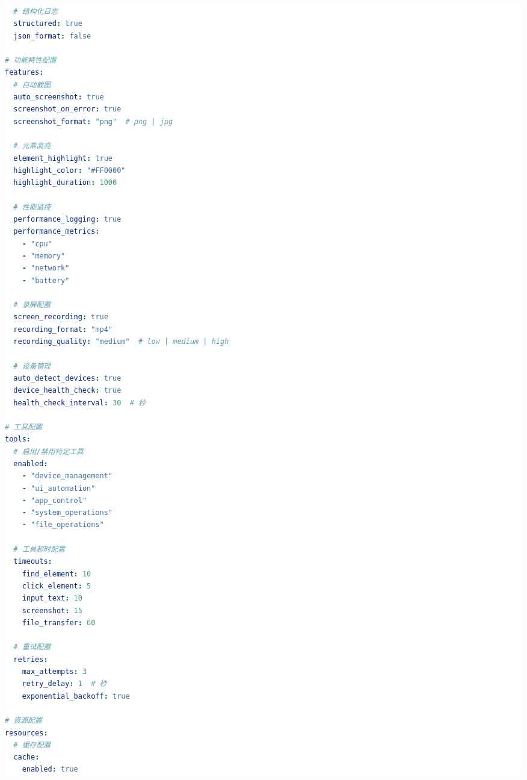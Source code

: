 ```yaml
  # 结构化日志
  structured: true
  json_format: false

# 功能特性配置
features:
  # 自动截图
  auto_screenshot: true
  screenshot_on_error: true
  screenshot_format: "png"  # png | jpg
  
  # 元素高亮
  element_highlight: true
  highlight_color: "#FF0000"
  highlight_duration: 1000
  
  # 性能监控
  performance_logging: true
  performance_metrics:
    - "cpu"
    - "memory" 
    - "network"
    - "battery"
  
  # 录屏配置
  screen_recording: true
  recording_format: "mp4"
  recording_quality: "medium"  # low | medium | high
  
  # 设备管理
  auto_detect_devices: true
  device_health_check: true
  health_check_interval: 30  # 秒

# 工具配置
tools:
  # 启用/禁用特定工具
  enabled:
    - "device_management"
    - "ui_automation" 
    - "app_control"
    - "system_operations"
    - "file_operations"
  
  # 工具超时配置
  timeouts:
    find_element: 10
    click_element: 5
    input_text: 10
    screenshot: 15
    file_transfer: 60
  
  # 重试配置
  retries:
    max_attempts: 3
    retry_delay: 1  # 秒
    exponential_backoff: true

# 资源配置
resources:
  # 缓存配置
  cache:
    enabled: true
```